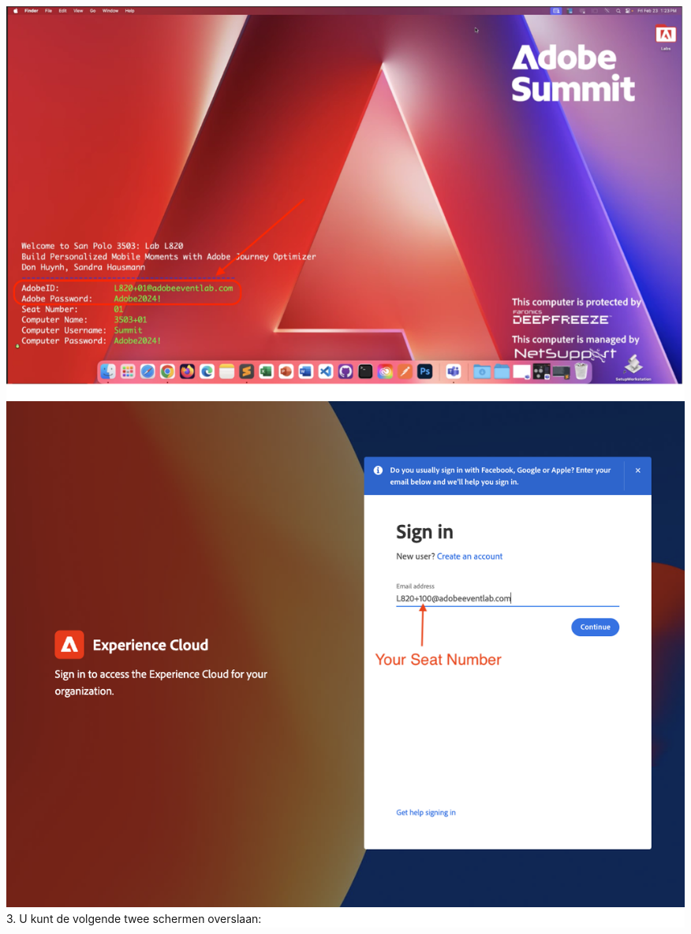    ![desktop](/help/summit/l820-lab-workbook/assets/desk-top.png)

   ![Aanmeldingsscherm](/help/summit/l820-lab-workbook/assets/2-1-1-ajo-sign-in.png)
   <br>
3. U kunt de volgende twee schermen overslaan:
   <br>